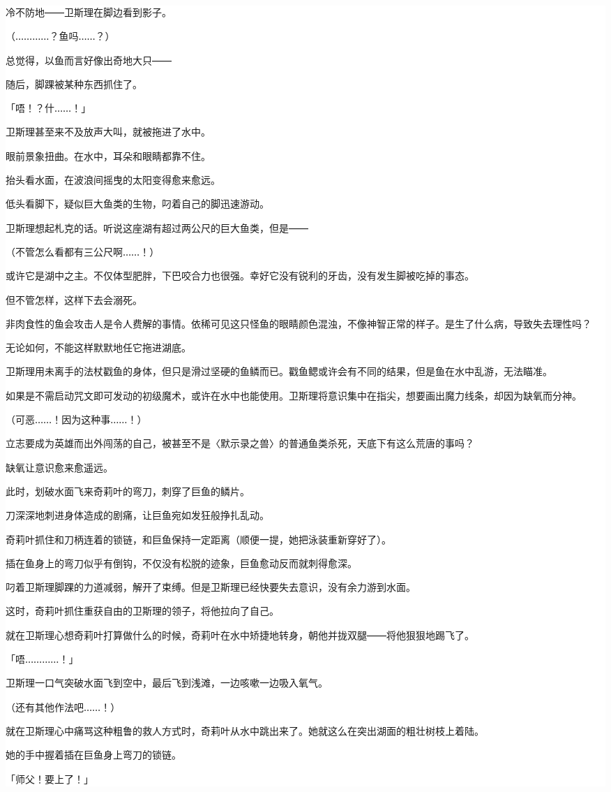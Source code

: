 冷不防地——卫斯理在脚边看到影子。

（…………？鱼吗……？）

总觉得，以鱼而言好像出奇地大只——

随后，脚踝被某种东西抓住了。

「唔！？什……！」

卫斯理甚至来不及放声大叫，就被拖进了水中。

眼前景象扭曲。在水中，耳朵和眼睛都靠不住。

抬头看水面，在波浪间摇曳的太阳变得愈来愈远。

低头看脚下，疑似巨大鱼类的生物，叼着自己的脚迅速游动。

卫斯理想起札克的话。听说这座湖有超过两公尺的巨大鱼类，但是——

（不管怎么看都有三公尺啊……！）

或许它是湖中之主。不仅体型肥胖，下巴咬合力也很强。幸好它没有锐利的牙齿，没有发生脚被吃掉的事态。

但不管怎样，这样下去会溺死。

非肉食性的鱼会攻击人是令人费解的事情。依稀可见这只怪鱼的眼睛颜色混浊，不像神智正常的样子。是生了什么病，导致失去理性吗？

无论如何，不能这样默默地任它拖进湖底。

卫斯理用未离手的法杖戳鱼的身体，但只是滑过坚硬的鱼鳞而已。戳鱼鳃或许会有不同的结果，但是鱼在水中乱游，无法瞄准。

如果是不需启动咒文即可发动的初级魔术，或许在水中也能使用。卫斯理将意识集中在指尖，想要画出魔力线条，却因为缺氧而分神。

（可恶……！因为这种事……！）

立志要成为英雄而出外闯荡的自己，被甚至不是〈默示录之兽〉的普通鱼类杀死，天底下有这么荒唐的事吗？

缺氧让意识愈来愈遥远。

此时，划破水面飞来奇莉叶的弯刀，刺穿了巨鱼的鳞片。

刀深深地刺进身体造成的剧痛，让巨鱼宛如发狂般挣扎乱动。

奇莉叶抓住和刀柄连着的锁链，和巨鱼保持一定距离（顺便一提，她把泳装重新穿好了）。

插在鱼身上的弯刀似乎有倒钩，不仅没有松脱的迹象，巨鱼愈动反而就刺得愈深。

叼着卫斯理脚踝的力道减弱，解开了束缚。但是卫斯理已经快要失去意识，没有余力游到水面。

这时，奇莉叶抓住重获自由的卫斯理的领子，将他拉向了自己。

就在卫斯理心想奇莉叶打算做什么的时候，奇莉叶在水中矫捷地转身，朝他并拢双腿——将他狠狠地踢飞了。

「唔…………！」

卫斯理一口气突破水面飞到空中，最后飞到浅滩，一边咳嗽一边吸入氧气。

（还有其他作法吧……！）

就在卫斯理心中痛骂这种粗鲁的救人方式时，奇莉叶从水中跳出来了。她就这么在突出湖面的粗壮树枝上着陆。

她的手中握着插在巨鱼身上弯刀的锁链。

「师父！要上了！」
